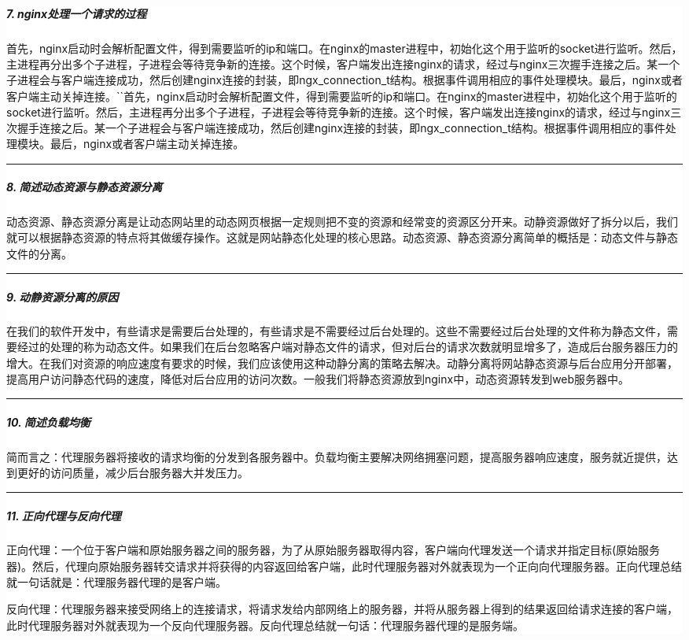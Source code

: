 ##### 7. nginx处理一个请求的过程
首先，nginx启动时会解析配置文件，得到需要监听的ip和端口。在nginx的master进程中，初始化这个用于监听的socket进行监听。然后，主进程再分出多个子进程，子进程会等待竞争新的连接。这个时候，客户端发出连接nginx的请求，经过与nginx三次握手连接之后。某一个子进程会与客户端连接成功，然后创建nginx连接的封装，即ngx_connection_t结构。根据事件调用相应的事件处理模块。最后，nginx或者客户端主动关掉连接。``首先，nginx启动时会解析配置文件，得到需要监听的ip和端口。在nginx的master进程中，初始化这个用于监听的socket进行监听。然后，主进程再分出多个子进程，子进程会等待竞争新的连接。这个时候，客户端发出连接nginx的请求，经过与nginx三次握手连接之后。某一个子进程会与客户端连接成功，然后创建nginx连接的封装，即ngx_connection_t结构。根据事件调用相应的事件处理模块。最后，nginx或者客户端主动关掉连接。
<hr>

##### 8. 简述动态资源与静态资源分离
动态资源、静态资源分离是让动态网站里的动态网页根据一定规则把不变的资源和经常变的资源区分开来。动静资源做好了拆分以后，我们就可以根据静态资源的特点将其做缓存操作。这就是网站静态化处理的核心思路。动态资源、静态资源分离简单的概括是：动态文件与静态文件的分离。

<hr>

##### 9. 动静资源分离的原因
在我们的软件开发中，有些请求是需要后台处理的，有些请求是不需要经过后台处理的。这些不需要经过后台处理的文件称为静态文件，需要经过的处理的称为动态文件。如果我们在后台忽略客户端对静态文件的请求，但对后台的请求次数就明显增多了，造成后台服务器压力的增大。在我们对资源的响应速度有要求的时候，我们应该使用这种动静分离的策略去解决。动静分离将网站静态资源与后台应用分开部署，提高用户访问静态代码的速度，降低对后台应用的访问次数。一般我们将静态资源放到nginx中，动态资源转发到web服务器中。

<hr>

##### 10. 简述负载均衡
简而言之：代理服务器将接收的请求均衡的分发到各服务器中。负载均衡主要解决网络拥塞问题，提高服务器响应速度，服务就近提供，达到更好的访问质量，减少后台服务器大并发压力。

<hr>

##### 11. 正向代理与反向代理
正向代理：一个位于客户端和原始服务器之间的服务器，为了从原始服务器取得内容，客户端向代理发送一个请求并指定目标(原始服务器)。然后，代理向原始服务器转交请求并将获得的内容返回给客户端，此时代理服务器对外就表现为一个正向向代理服务器。正向代理总结就一句话就是：代理服务器代理的是客户端。

反向代理：代理服务器来接受网络上的连接请求，将请求发给内部网络上的服务器，并将从服务器上得到的结果返回给请求连接的客户端，此时代理服务器对外就表现为一个反向代理服务器。反向代理总结就一句话：代理服务器代理的是服务端。